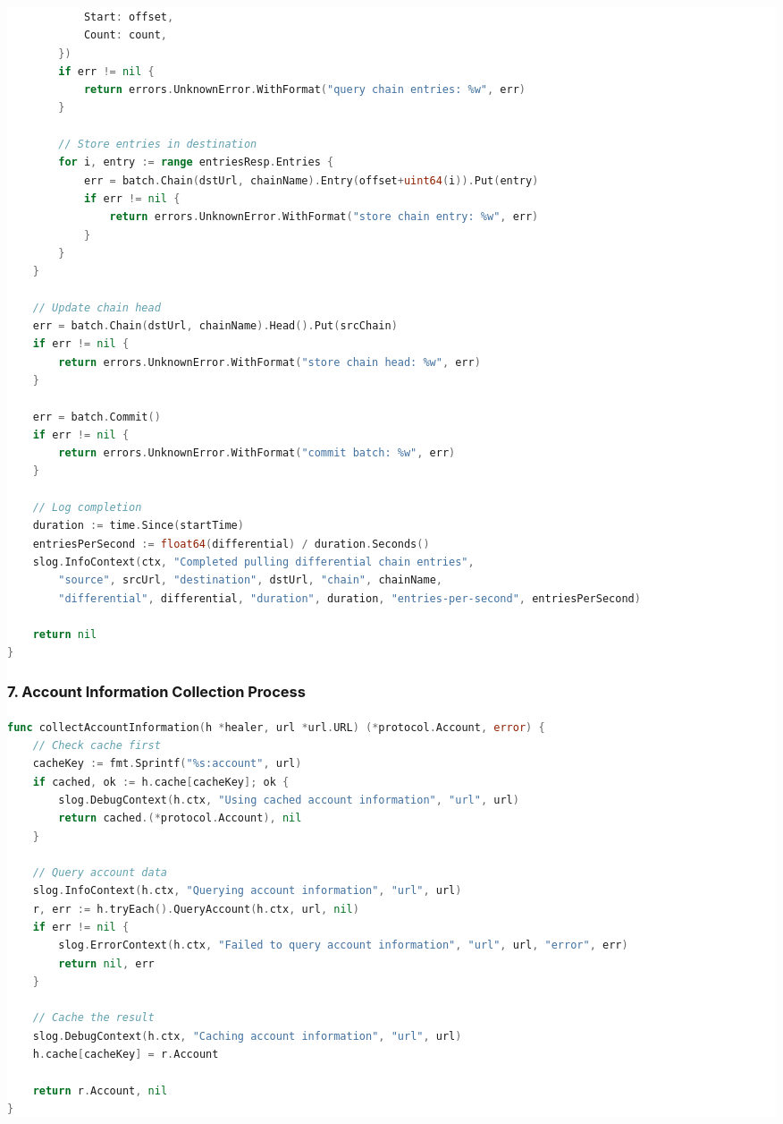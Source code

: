 ```go
            Start: offset,
            Count: count,
        })
        if err != nil {
            return errors.UnknownError.WithFormat("query chain entries: %w", err)
        }
        
        // Store entries in destination
        for i, entry := range entriesResp.Entries {
            err = batch.Chain(dstUrl, chainName).Entry(offset+uint64(i)).Put(entry)
            if err != nil {
                return errors.UnknownError.WithFormat("store chain entry: %w", err)
            }
        }
    }
    
    // Update chain head
    err = batch.Chain(dstUrl, chainName).Head().Put(srcChain)
    if err != nil {
        return errors.UnknownError.WithFormat("store chain head: %w", err)
    }
    
    err = batch.Commit()
    if err != nil {
        return errors.UnknownError.WithFormat("commit batch: %w", err)
    }
    
    // Log completion
    duration := time.Since(startTime)
    entriesPerSecond := float64(differential) / duration.Seconds()
    slog.InfoContext(ctx, "Completed pulling differential chain entries", 
        "source", srcUrl, "destination", dstUrl, "chain", chainName, 
        "differential", differential, "duration", duration, "entries-per-second", entriesPerSecond)
    
    return nil
}
```

### 7. Account Information Collection Process

```go
func collectAccountInformation(h *healer, url *url.URL) (*protocol.Account, error) {
    // Check cache first
    cacheKey := fmt.Sprintf("%s:account", url)
    if cached, ok := h.cache[cacheKey]; ok {
        slog.DebugContext(h.ctx, "Using cached account information", "url", url)
        return cached.(*protocol.Account), nil
    }
    
    // Query account data
    slog.InfoContext(h.ctx, "Querying account information", "url", url)
    r, err := h.tryEach().QueryAccount(h.ctx, url, nil)
    if err != nil {
        slog.ErrorContext(h.ctx, "Failed to query account information", "url", url, "error", err)
        return nil, err
    }
    
    // Cache the result
    slog.DebugContext(h.ctx, "Caching account information", "url", url)
    h.cache[cacheKey] = r.Account
    
    return r.Account, nil
}
```